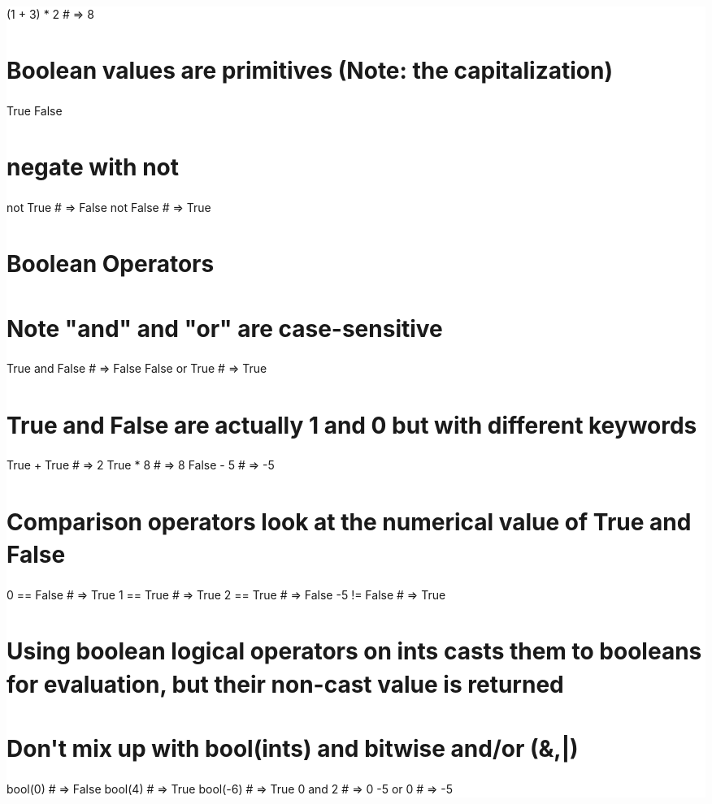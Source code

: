 (1 + 3) \* 2 # => 8

# Boolean values are primitives (Note: the capitalization)

True
False

# negate with not

not True # => False
not False # => True

# Boolean Operators

# Note "and" and "or" are case-sensitive

True and False # => False
False or True # => True

# True and False are actually 1 and 0 but with different keywords

True + True # => 2
True \* 8 # => 8
False - 5 # => -5

# Comparison operators look at the numerical value of True and False

0 == False # => True
1 == True # => True
2 == True # => False
-5 != False # => True

# Using boolean logical operators on ints casts them to booleans for evaluation, but their non-cast value is returned

# Don't mix up with bool(ints) and bitwise and/or (&,|)

bool(0) # => False
bool(4) # => True
bool(-6) # => True
0 and 2 # => 0
-5 or 0 # => -5
